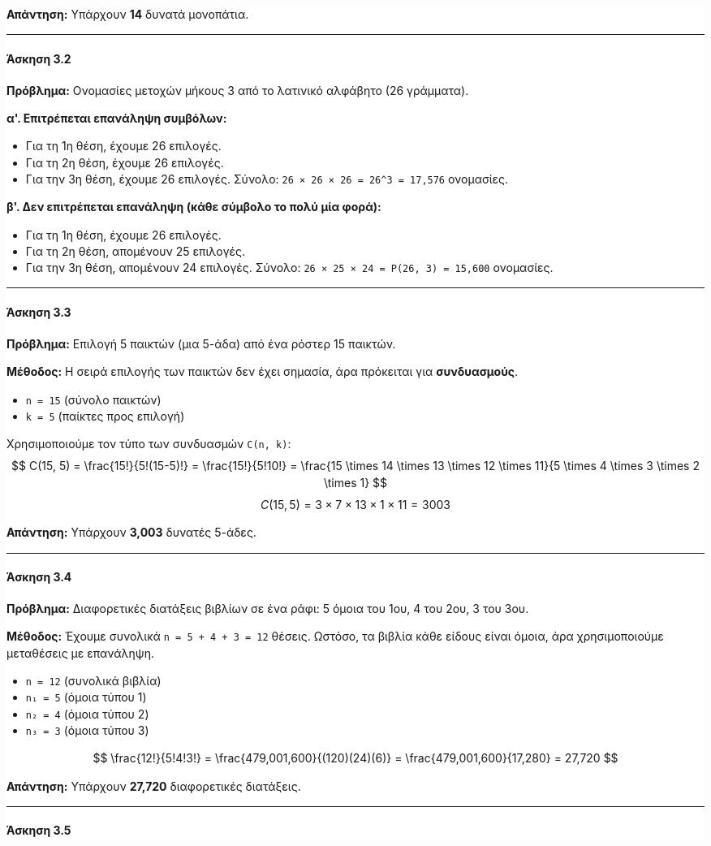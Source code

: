 **Απάντηση:** Υπάρχουν **14** δυνατά μονοπάτια.

---

#### **Άσκηση 3.2**

**Πρόβλημα:** Ονομασίες μετοχών μήκους 3 από το λατινικό αλφάβητο (26 γράμματα).

**α'. Επιτρέπεται επανάληψη συμβόλων:**
*   Για τη 1η θέση, έχουμε 26 επιλογές.
*   Για τη 2η θέση, έχουμε 26 επιλογές.
*   Για την 3η θέση, έχουμε 26 επιλογές.
Σύνολο: `26 × 26 × 26 = 26^3 = 17,576` ονομασίες.

**β'. Δεν επιτρέπεται επανάληψη (κάθε σύμβολο το πολύ μία φορά):**
*   Για τη 1η θέση, έχουμε 26 επιλογές.
*   Για τη 2η θέση, απομένουν 25 επιλογές.
*   Για την 3η θέση, απομένουν 24 επιλογές.
Σύνολο: `26 × 25 × 24 = P(26, 3) = 15,600` ονομασίες.

---

#### **Άσκηση 3.3**

**Πρόβλημα:** Επιλογή 5 παικτών (μια 5-άδα) από ένα ρόστερ 15 παικτών.

**Μέθοδος:** Η σειρά επιλογής των παικτών δεν έχει σημασία, άρα πρόκειται για **συνδυασμούς**.

*   `n = 15` (σύνολο παικτών)
*   `k = 5` (παίκτες προς επιλογή)

Χρησιμοποιούμε τον τύπο των συνδυασμών `C(n, k)`:
$$ C(15, 5) = \frac{15!}{5!(15-5)!} = \frac{15!}{5!10!} = \frac{15 \times 14 \times 13 \times 12 \times 11}{5 \times 4 \times 3 \times 2 \times 1} $$
$$ C(15, 5) = 3 \times 7 \times 13 \times 1 \times 11 = 3003 $$

**Απάντηση:** Υπάρχουν **3,003** δυνατές 5-άδες.

---

#### **Άσκηση 3.4**

**Πρόβλημα:** Διαφορετικές διατάξεις βιβλίων σε ένα ράφι: 5 όμοια του 1ου, 4 του 2ου, 3 του 3ου.

**Μέθοδος:** Έχουμε συνολικά `n = 5 + 4 + 3 = 12` θέσεις. Ωστόσο, τα βιβλία κάθε είδους είναι όμοια, άρα χρησιμοποιούμε μεταθέσεις με επανάληψη.

*   `n = 12` (συνολικά βιβλία)
*   `n₁ = 5` (όμοια τύπου 1)
*   `n₂ = 4` (όμοια τύπου 2)
*   `n₃ = 3` (όμοια τύπου 3)

$$ \frac{12!}{5!4!3!} = \frac{479,001,600}{(120)(24)(6)} = \frac{479,001,600}{17,280} = 27,720 $$

**Απάντηση:** Υπάρχουν **27,720** διαφορετικές διατάξεις.

---

#### **Άσκηση 3.5**
